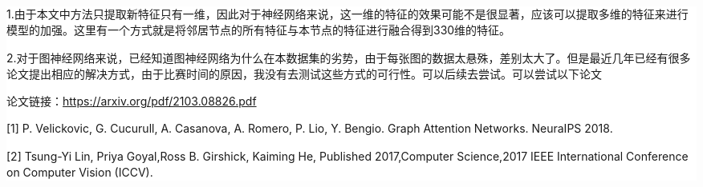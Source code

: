 ​	1.由于本文中方法只提取新特征只有一维，因此对于神经网络来说，这一维的特征的效果可能不是很显著，应该可以提取多维的特征来进行模型的加强。这里有一个方式就是将邻居节点的所有特征与本节点的特征进行融合得到330维的特征。

​	2.对于图神经网络来说，已经知道图神经网络为什么在本数据集的劣势，由于每张图的数据太悬殊，差别太大了。但是最近几年已经有很多论文提出相应的解决方式，由于比赛时间的原因，我没有去测试这些方式的可行性。可以后续去尝试。可以尝试以下论文

论文链接：https://arxiv.org/pdf/2103.08826.pdf

[1] P. Velickovic, G. Cucurull, A. Casanova, A. Romero, P. Lio, Y. Bengio. Graph Attention Networks. NeuraIPS 2018.

[2] Tsung-Yi Lin, Priya Goyal,Ross B. Girshick, Kaiming He, Published 2017,Computer Science,2017 IEEE International Conference on Computer Vision (ICCV).

